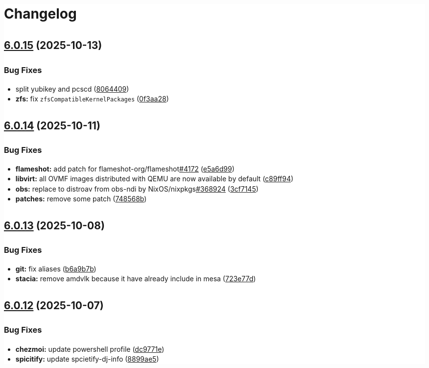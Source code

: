 # Changelog

## [6.0.15](https://github.com/misumisumi/nixos-desktop-config/compare/v6.0.14...v6.0.15) (2025-10-13)


### Bug Fixes

* split yubikey and pcscd ([8064409](https://github.com/misumisumi/nixos-desktop-config/commit/806440983e701bc349f33823dcc1cd51ca99f0af))
* **zfs:** fix `zfsCompatibleKernelPackages` ([0f3aa28](https://github.com/misumisumi/nixos-desktop-config/commit/0f3aa2838893d15b360b0e0c99316305c32f3f2e))

## [6.0.14](https://github.com/misumisumi/nixos-desktop-config/compare/v6.0.13...v6.0.14) (2025-10-11)


### Bug Fixes

* **flameshot:** add patch for flameshot-org/flameshot[#4172](https://github.com/misumisumi/nixos-desktop-config/issues/4172) ([e5a6d99](https://github.com/misumisumi/nixos-desktop-config/commit/e5a6d991e74c69a14f13afe35886e26dff7df2ab))
* **libvirt:** all OVMF images distributed with QEMU are now available by default ([c89ff94](https://github.com/misumisumi/nixos-desktop-config/commit/c89ff948f151b19df9ba4c9c870de200a1f856ab))
* **obs:** replace to distroav from obs-ndi by NixOS/nixpkgs[#368924](https://github.com/misumisumi/nixos-desktop-config/issues/368924) ([3cf7145](https://github.com/misumisumi/nixos-desktop-config/commit/3cf71451af6dcaefe99cc387664a3b1979b54543))
* **patches:** remove some patch ([748568b](https://github.com/misumisumi/nixos-desktop-config/commit/748568b5da052a18b0e7cba123c66a6f3f8eae91))

## [6.0.13](https://github.com/misumisumi/nixos-desktop-config/compare/v6.0.12...v6.0.13) (2025-10-08)


### Bug Fixes

* **git:** fix aliases ([b6a9b7b](https://github.com/misumisumi/nixos-desktop-config/commit/b6a9b7b2b0d020b313a1eddaaaafd73aa91b951c))
* **stacia:** remove amdvlk because it have already include in mesa ([723e77d](https://github.com/misumisumi/nixos-desktop-config/commit/723e77d27fe37eb93f9b5f721dfdd7344b3e5f89))

## [6.0.12](https://github.com/misumisumi/nixos-desktop-config/compare/v6.0.11...v6.0.12) (2025-10-07)


### Bug Fixes

* **chezmoi:** update powershell profile ([dc9771e](https://github.com/misumisumi/nixos-desktop-config/commit/dc9771e98b04f9a3a0ad08d6664a5c98a1394e16))
* **spicitify:** update spcietify-dj-info ([8899ae5](https://github.com/misumisumi/nixos-desktop-config/commit/8899ae50444d06f8a53b70efad3be068d3d1ee6d))
